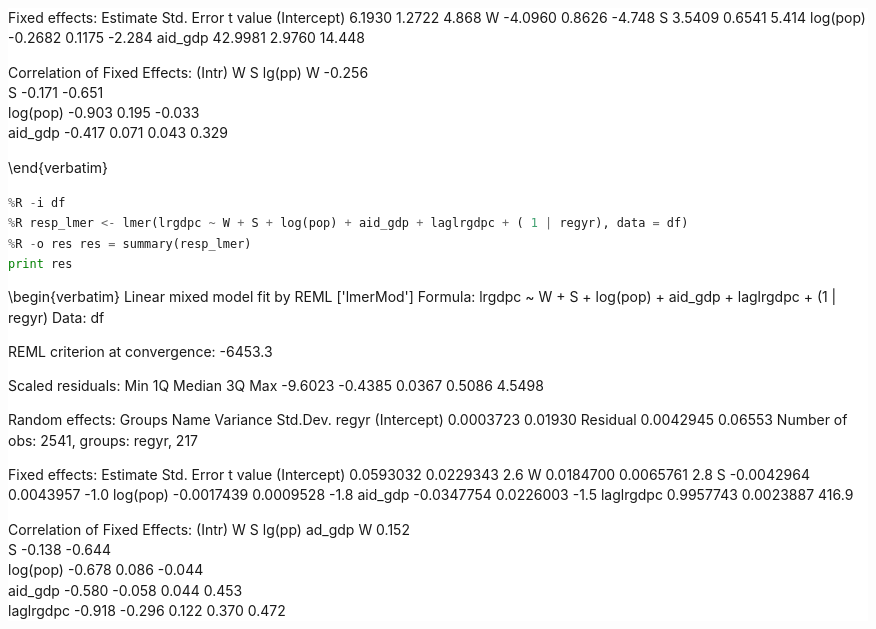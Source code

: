 Fixed effects:
            Estimate Std. Error t value
(Intercept)   6.1930     1.2722   4.868
W            -4.0960     0.8626  -4.748
S             3.5409     0.6541   5.414
log(pop)     -0.2682     0.1175  -2.284
aid_gdp      42.9981     2.9760  14.448

Correlation of Fixed Effects:
         (Intr) W      S      lg(pp)
W        -0.256                     
S        -0.171 -0.651              
log(pop) -0.903  0.195 -0.033       
aid_gdp  -0.417  0.071  0.043  0.329

\end{verbatim}

```python
%R -i df
%R resp_lmer <- lmer(lrgdpc ~ W + S + log(pop) + aid_gdp + laglrgdpc + ( 1 | regyr), data = df)
%R -o res res = summary(resp_lmer)
print res
```

\begin{verbatim}
Linear mixed model fit by REML ['lmerMod']
Formula: lrgdpc ~ W + S + log(pop) + aid_gdp + laglrgdpc + (1 | regyr)
   Data: df

REML criterion at convergence: -6453.3

Scaled residuals: 
    Min      1Q  Median      3Q     Max 
-9.6023 -0.4385  0.0367  0.5086  4.5498 

Random effects:
 Groups   Name        Variance  Std.Dev.
 regyr    (Intercept) 0.0003723 0.01930 
 Residual             0.0042945 0.06553 
Number of obs: 2541, groups:  regyr, 217

Fixed effects:
              Estimate Std. Error t value
(Intercept)  0.0593032  0.0229343     2.6
W            0.0184700  0.0065761     2.8
S           -0.0042964  0.0043957    -1.0
log(pop)    -0.0017439  0.0009528    -1.8
aid_gdp     -0.0347754  0.0226003    -1.5
laglrgdpc    0.9957743  0.0023887   416.9

Correlation of Fixed Effects:
          (Intr) W      S      lg(pp) ad_gdp
W          0.152                            
S         -0.138 -0.644                     
log(pop)  -0.678  0.086 -0.044              
aid_gdp   -0.580 -0.058  0.044  0.453       
laglrgdpc -0.918 -0.296  0.122  0.370  0.472
